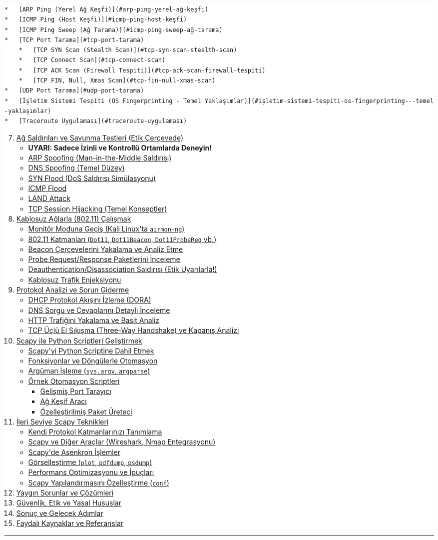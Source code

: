     *   [ARP Ping (Yerel Ağ Keşfi)](#arp-ping-yerel-ağ-keşfi)
    *   [ICMP Ping (Host Keşfi)](#icmp-ping-host-keşfi)
    *   [ICMP Ping Sweep (Ağ Tarama)](#icmp-ping-sweep-ağ-tarama)
    *   [TCP Port Tarama](#tcp-port-tarama)
        *   [TCP SYN Scan (Stealth Scan)](#tcp-syn-scan-stealth-scan)
        *   [TCP Connect Scan](#tcp-connect-scan)
        *   [TCP ACK Scan (Firewall Tespiti)](#tcp-ack-scan-firewall-tespiti)
        *   [TCP FIN, Null, Xmas Scan](#tcp-fin-null-xmas-scan)
    *   [UDP Port Tarama](#udp-port-tarama)
    *   [İşletim Sistemi Tespiti (OS Fingerprinting - Temel Yaklaşımlar)](#i̇şletim-sistemi-tespiti-os-fingerprinting---temel-yaklaşımlar)
    *   [Traceroute Uygulaması](#traceroute-uygulaması)
7.  [Ağ Saldırıları ve Savunma Testleri (Etik Çerçevede)](#7-ağ-saldırıları-ve-savunma-testleri-etik-çerçevede)
    *   **UYARI: Sadece İzinli ve Kontrollü Ortamlarda Deneyin!**
    *   [ARP Spoofing (Man-in-the-Middle Saldırısı)](#arp-spoofing-man-in-the-middle-saldırısı)
    *   [DNS Spoofing (Temel Düzey)](#dns-spoofing-temel-düzey)
    *   [SYN Flood (DoS Saldırısı Simülasyonu)](#syn-flood-dos-saldırısı-simülasyonu)
    *   [ICMP Flood](#icmp-flood)
    *   [LAND Attack](#land-attack)
    *   [TCP Session Hijacking (Temel Konseptler)](#tcp-session-hijacking-temel-konseptler)
8.  [Kablosuz Ağlarla (802.11) Çalışmak](#8-kablosuz-ağlarla-80211-çalışmak)
    *   [Monitör Moduna Geçiş (Kali Linux'ta `airmon-ng`)](#monitör-moduna-geçiş-kali-linuxta-airmon-ng)
    *   [802.11 Katmanları (`Dot11`, `Dot11Beacon`, `Dot11ProbeReq` vb.)](#80211-katmanları-dot11-dot11beacon-dot11probereq-vb)
    *   [Beacon Çerçevelerini Yakalama ve Analiz Etme](#beacon-çerçevelerini-yakalama-ve-analiz-etme)
    *   [Probe Request/Response Paketlerini İnceleme](#probe-requestresponse-paketlerini-i̇nceleme)
    *   [Deauthentication/Disassociation Saldırısı (Etik Uyarılarla!)](#deauthenticationdisassociation-saldırısı-etik-uyarılarla)
    *   [Kablosuz Trafik Enjeksiyonu](#kablosuz-trafik-enjeksiyonu)
9.  [Protokol Analizi ve Sorun Giderme](#9-protokol-analizi-ve-sorun-giderme)
    *   [DHCP Protokol Akışını İzleme (DORA)](#dhcp-protokol-akışını-i̇zleme-dora)
    *   [DNS Sorgu ve Cevaplarını Detaylı İnceleme](#dns-sorgu-ve-cevaplarını-detaylı-i̇nceleme)
    *   [HTTP Trafiğini Yakalama ve Basit Analiz](#http-trafiğini-yakalama-ve-basit-analiz)
    *   [TCP Üçlü El Sıkışma (Three-Way Handshake) ve Kapanış Analizi](#tcp-üçlü-el-sıkışma-three-way-handshake-ve-kapanış-analizi)
10. [Scapy ile Python Scriptleri Geliştirmek](#10-scapy-ile-python-scriptleri-geliştirmek)
    *   [Scapy'yi Python Scriptine Dahil Etmek](#scapyyi-python-scriptine-dahil-etmek)
    *   [Fonksiyonlar ve Döngülerle Otomasyon](#fonksiyonlar-ve-döngülerle-otomasyon)
    *   [Argüman İşleme (`sys.argv`, `argparse`)](#argüman-i̇şleme-sysargv-argparse)
    *   [Örnek Otomasyon Scriptleri](#örnek-otomasyon-scriptleri)
        *   [Gelişmiş Port Tarayıcı](#gelişmiş-port-tarayıcı)
        *   [Ağ Keşif Aracı](#ağ-keşif-aracı)
        *   [Özelleştirilmiş Paket Üreteci](#özelleştirilmiş-paket-üreteci)
11. [İleri Seviye Scapy Teknikleri](#11-i̇leri-seviye-scapy-teknikleri)
    *   [Kendi Protokol Katmanlarınızı Tanımlama](#kendi-protokol-katmanlarınızı-tanımlama)
    *   [Scapy ve Diğer Araçlar (Wireshark, Nmap Entegrasyonu)](#scapy-ve-diğer-araçlar-wireshark-nmap-entegrasyonu)
    *   [Scapy'de Asenkron İşlemler](#scapyde-asenkron-i̇şlemler)
    *   [Görselleştirme (`plot`, `pdfdump`, `psdump`)](#görselleştirme-plot-pdfdump-psdump)
    *   [Performans Optimizasyonu ve İpuçları](#performans-optimizasyonu-ve-i̇puçları)
    *   [Scapy Yapılandırmasını Özelleştirme (`conf`)](#scapy-yapılandırmasını-özelleştirme-conf)
12. [Yaygın Sorunlar ve Çözümleri](#12-yaygın-sorunlar-ve-çözümleri)
13. [Güvenlik, Etik ve Yasal Hususlar](#13-güvenlik-etik-ve-yasal-hususlar)
14. [Sonuç ve Gelecek Adımlar](#14-sonuç-ve-gelecek-adımlar)
15. [Faydalı Kaynaklar ve Referanslar](#15-faydalı-kaynaklar-ve-referanslar)

---